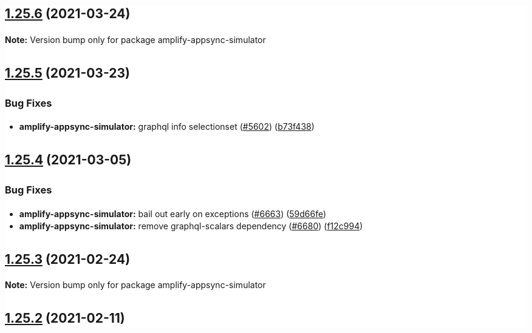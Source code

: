 



## [1.25.6](https://github.com/aws-amplify/amplify-cli/compare/amplify-appsync-simulator@1.25.5...amplify-appsync-simulator@1.25.6) (2021-03-24)

**Note:** Version bump only for package amplify-appsync-simulator





## [1.25.5](https://github.com/aws-amplify/amplify-cli/compare/amplify-appsync-simulator@1.25.4...amplify-appsync-simulator@1.25.5) (2021-03-23)


### Bug Fixes

* **amplify-appsync-simulator:** graphql info selectionset ([#5602](https://github.com/aws-amplify/amplify-cli/issues/5602)) ([b73f438](https://github.com/aws-amplify/amplify-cli/commit/b73f438dc245bd4de9dc8374d2aa0fbb8a44c0fa))





## [1.25.4](https://github.com/aws-amplify/amplify-cli/compare/amplify-appsync-simulator@1.25.3...amplify-appsync-simulator@1.25.4) (2021-03-05)


### Bug Fixes

* **amplify-appsync-simulator:** bail out early on exceptions ([#6663](https://github.com/aws-amplify/amplify-cli/issues/6663)) ([59d66fe](https://github.com/aws-amplify/amplify-cli/commit/59d66fe2653a4328d0a3114800b6a9ad11e796b1))
* **amplify-appsync-simulator:** remove graphql-scalars dependency ([#6680](https://github.com/aws-amplify/amplify-cli/issues/6680)) ([f12c994](https://github.com/aws-amplify/amplify-cli/commit/f12c994f299a391a29cba2299f7854cbd2d97fbe))





## [1.25.3](https://github.com/aws-amplify/amplify-cli/compare/amplify-appsync-simulator@1.25.2...amplify-appsync-simulator@1.25.3) (2021-02-24)

**Note:** Version bump only for package amplify-appsync-simulator





## [1.25.2](https://github.com/aws-amplify/amplify-cli/compare/amplify-appsync-simulator@1.25.1...amplify-appsync-simulator@1.25.2) (2021-02-11)
